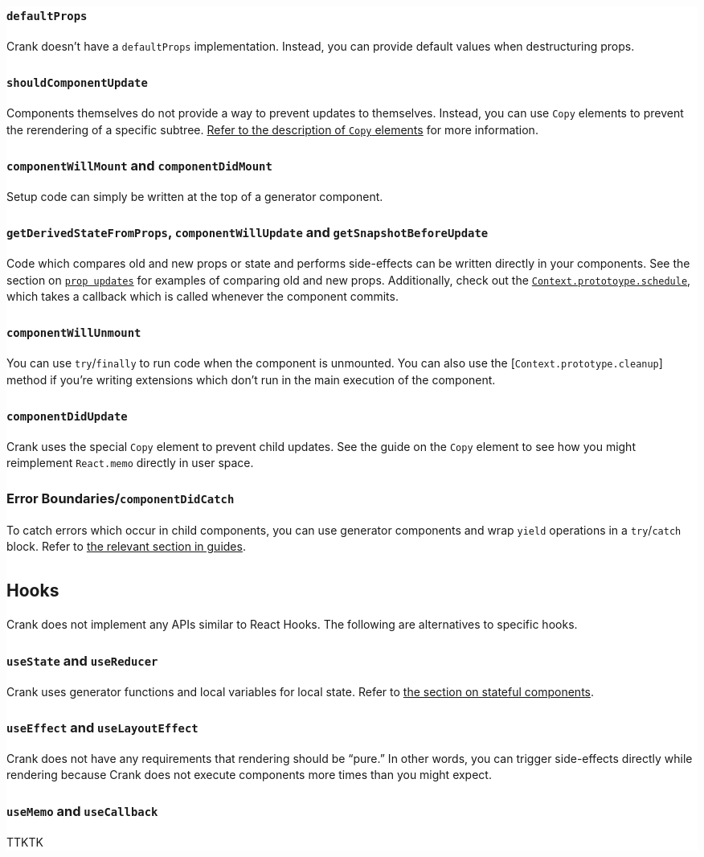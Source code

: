 ### `defaultProps`
Crank doesn’t have a `defaultProps` implementation. Instead, you can provide default values when destructuring props.

### `shouldComponentUpdate`
Components themselves do not provide a way to prevent updates to themselves. Instead, you can use `Copy` elements to prevent the rerendering of a specific subtree. [Refer to the description of `Copy` elements](#TTKTKTK) for more information.

### `componentWillMount` and `componentDidMount`
Setup code can simply be written at the top of a generator component.

### `getDerivedStateFromProps`, `componentWillUpdate` and `getSnapshotBeforeUpdate`
Code which compares old and new props or state and performs side-effects can be written directly in your components. See the section on [`prop updates`](#TK) for examples of comparing old and new props. Additionally, check out the [`Context.prototoype.schedule`](#TKTKTK), which takes a callback which is called whenever the component commits.

### `componentWillUnmount`
You can use `try`/`finally` to run code when the component is unmounted. You can also use the [`Context.prototype.cleanup`] method if you’re writing extensions which don’t run in the main execution of the component.

### `componentDidUpdate`
Crank uses the special `Copy` element to prevent child updates. See the guide on the `Copy` element to see how you might reimplement `React.memo` directly in user space.

### Error Boundaries/`componentDidCatch`
To catch errors which occur in child components, you can use generator components and wrap `yield` operations in a `try`/`catch` block. Refer to [the relevant section in guides](#TK).

## Hooks
Crank does not implement any APIs similar to React Hooks. The following are alternatives to specific hooks.

### `useState` and `useReducer`
Crank uses generator functions and local variables for local state. Refer to [the section on stateful components](#TTKTKTKTKTKTKTK).

### `useEffect` and `useLayoutEffect`
Crank does not have any requirements that rendering should be “pure.” In other words, you can trigger side-effects directly while rendering because Crank does not execute components more times than you might expect. 

### `useMemo` and `useCallback`
TTKTK
